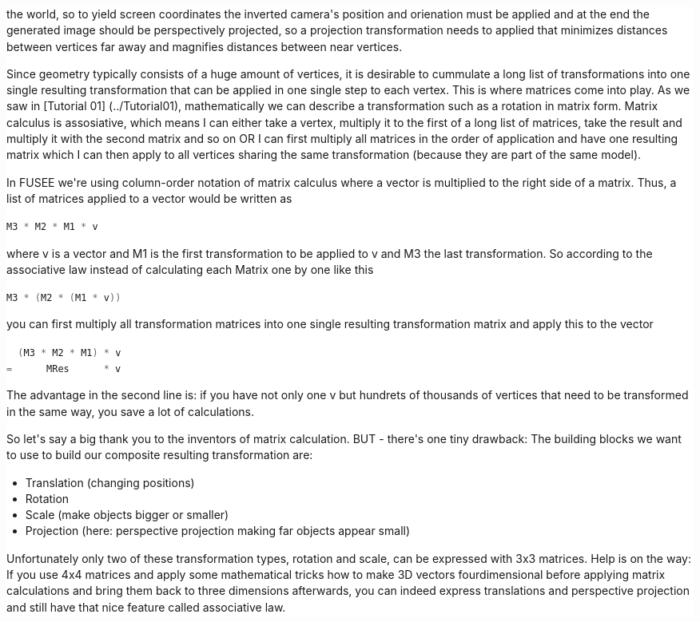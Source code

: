 the world, so to yield screen coordinates the inverted camera's position and orienation must be applied and at the end the 
generated image should be perspectively projected, so a projection transformation needs to applied that minimizes distances 
between vertices far away and magnifies distances between near vertices.

Since geometry typically consists of a huge amount of vertices, it is desirable to cummulate a long list of transformations into
one single resulting transformation that can be applied in one single step to each vertex. This is where matrices come into play.
As we saw in [Tutorial 01] (../Tutorial01), mathematically we can describe a transformation such as a rotation in matrix form. 
Matrix calculus is assosiative, which means I can either take a vertex, multiply it to the first of a long list of matrices, take
the result and multiply it with the second matrix and so on OR I can first multiply all matrices in the order of application and
have one resulting matrix which I can then apply to all vertices sharing the same transformation (because they are part of the same
model).

In FUSEE we're using column-order notation of matrix calculus where a vector is multiplied to the right side of a matrix. Thus, 
a list of matrices applied to a vector would be written as
```C#
M3 * M2 * M1 * v
```
where v is a vector and M1 is the first transformation to be applied to v and M3 the last transformation. So according to the
associative law instead of calculating each Matrix one by one like this
```C#
M3 * (M2 * (M1 * v))
```
you can first multiply all transformation matrices into one single resulting transformation matrix and apply this to the vector
```C#
  (M3 * M2 * M1) * v
=      MRes      * v  
```
The advantage in the second line is: if you have not only one v but hundrets of thousands of vertices that need to be transformed in the same
way, you save a lot of calculations.

So let's say a big thank you to the inventors of matrix calculation. BUT - there's one tiny drawback: The building blocks we want to
use to build our composite resulting transformation are:
 - Translation (changing positions)
 - Rotation
 - Scale (make objects bigger or smaller)
 - Projection (here: perspective projection making far objects appear small)
 
Unfortunately only two of these transformation types, rotation and scale, can be expressed with 3x3 matrices. Help is on the way:
If you use 4x4 matrices and apply some mathematical tricks how to make 3D vectors fourdimensional before applying matrix
calculations and bring them back to three dimensions afterwards, you can indeed express translations and perspective projection and
still have that nice feature called associative law.
